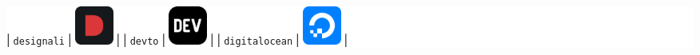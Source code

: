 | `designali` | <img src="./icons/Designali.svg" width="48"> | | `devto` | <img src="./icons/DevTo-Dark.svg" width="48"> | | `digitalocean` | <img src="./icons/DigitalOcean.svg" width="48"> |
